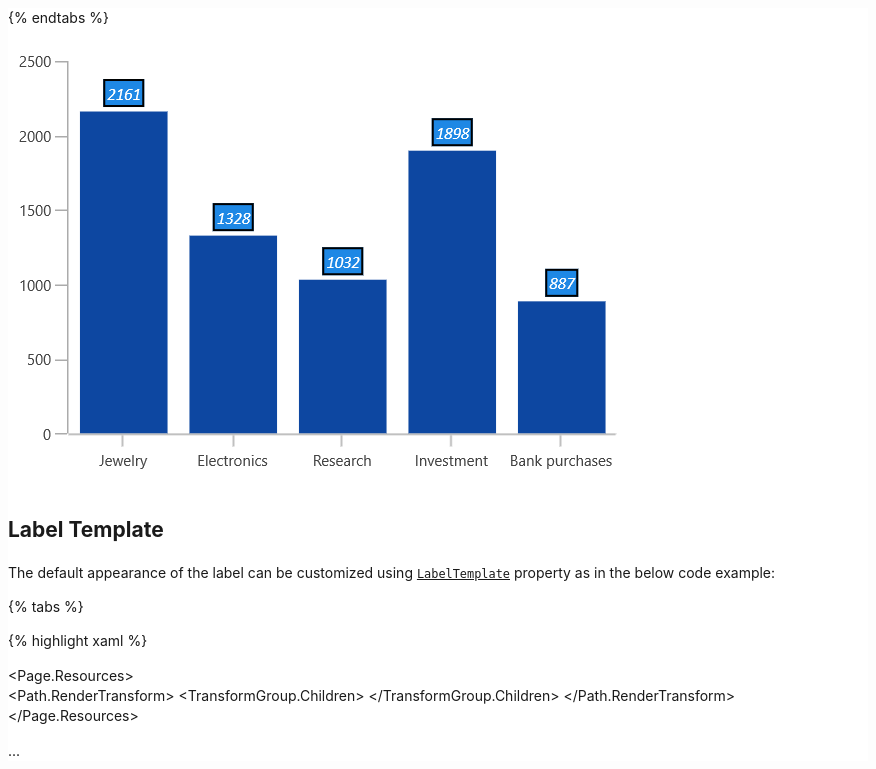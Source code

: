 {% endtabs %}

![DataMarker label content customization support in WinUI Chart](DataMarkers_images/datamarker_custom_Label.png)

## Label Template

The default appearance of the label can be customized using [`LabelTemplate`](https://help.syncfusion.com/cr/WinUI/Syncfusion.UI.Xaml.Charts.ChartDataMarkerBase.html#Syncfusion_UI_Xaml_Charts_ChartDataMarkerBase_LabelTemplate) property as in the below code example:

{% tabs %}

{% highlight xaml %}

<Page.Resources>
    <DataTemplate x:Key="dataMarkerTemplate">
        <StackPanel Orientation="Vertical">               
            <Path Grid.Row="0"  Stretch="Uniform" Fill="#1E88E5"                              
                       Width="15" Height="15" Margin="0,0,0,0"                              
                       RenderTransformOrigin="0.5,0.5"
                       Data="M22.5,15.8899993896484L37.5,                                
                       30.8899993896484 7.5,30.8899993896484 22.5,15.8899993896484z">
                <Path.RenderTransform>
                    <TransformGroup>
                        <TransformGroup.Children>
                            <RotateTransform Angle="0" />
                            <ScaleTransform ScaleX="1" ScaleY="1" />
                        </TransformGroup.Children>
                    </TransformGroup>
                </Path.RenderTransform>
            </Path>
            <TextBlock Grid.Row="1" Text="{Binding}" FontSize="11" Foreground="Black"></TextBlock>
        </StackPanel>
    </DataTemplate>
</Page.Resources>

<Grid>
   <chart:SfChart Width="400" Height="300">
    ...
       <syncfusion:ColumnSeries ItemsSource="{Binding Demands}" XBindingPath="Category" YBindingPath="Value">
           <syncfusion:ColumnSeries.DataMarker>
               <syncfusion:ChartDataMarker ShowLabel="True" LabelTemplate="{StaticResource dataMarkerTemplate}"